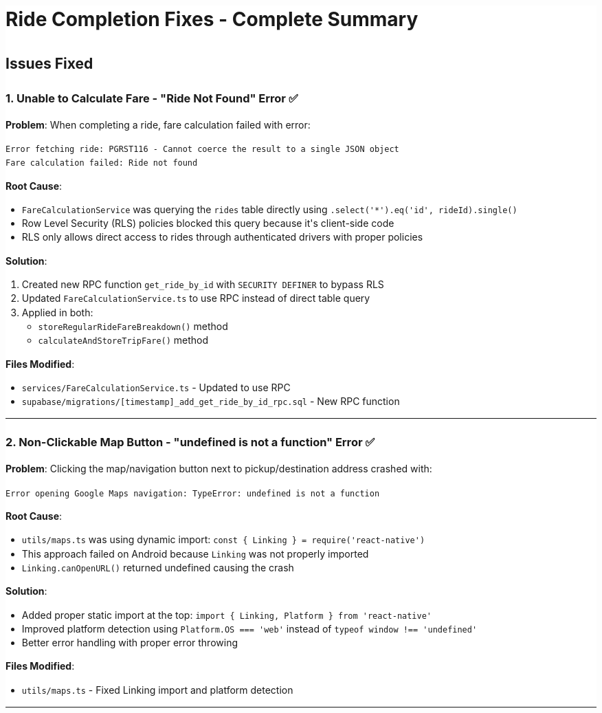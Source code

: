 # Ride Completion Fixes - Complete Summary

## Issues Fixed

### 1. Unable to Calculate Fare - "Ride Not Found" Error ✅

**Problem**: When completing a ride, fare calculation failed with error:
```
Error fetching ride: PGRST116 - Cannot coerce the result to a single JSON object
Fare calculation failed: Ride not found
```

**Root Cause**:
- `FareCalculationService` was querying the `rides` table directly using `.select('*').eq('id', rideId).single()`
- Row Level Security (RLS) policies blocked this query because it's client-side code
- RLS only allows direct access to rides through authenticated drivers with proper policies

**Solution**:
1. Created new RPC function `get_ride_by_id` with `SECURITY DEFINER` to bypass RLS
2. Updated `FareCalculationService.ts` to use RPC instead of direct table query
3. Applied in both:
   - `storeRegularRideFareBreakdown()` method
   - `calculateAndStoreTripFare()` method

**Files Modified**:
- `services/FareCalculationService.ts` - Updated to use RPC
- `supabase/migrations/[timestamp]_add_get_ride_by_id_rpc.sql` - New RPC function

---

### 2. Non-Clickable Map Button - "undefined is not a function" Error ✅

**Problem**: Clicking the map/navigation button next to pickup/destination address crashed with:
```
Error opening Google Maps navigation: TypeError: undefined is not a function
```

**Root Cause**:
- `utils/maps.ts` was using dynamic import: `const { Linking } = require('react-native')`
- This approach failed on Android because `Linking` was not properly imported
- `Linking.canOpenURL()` returned undefined causing the crash

**Solution**:
- Added proper static import at the top: `import { Linking, Platform } from 'react-native'`
- Improved platform detection using `Platform.OS === 'web'` instead of `typeof window !== 'undefined'`
- Better error handling with proper error throwing

**Files Modified**:
- `utils/maps.ts` - Fixed Linking import and platform detection

---